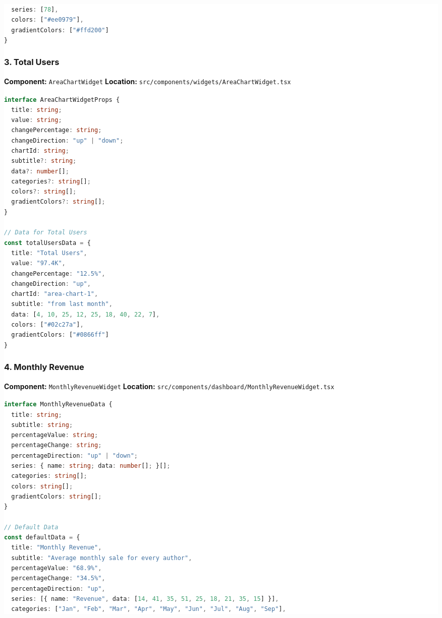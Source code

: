 ```typescript
  series: [78],
  colors: ["#ee0979"],
  gradientColors: ["#ffd200"]
}
```

### 3. Total Users
**Component:** `AreaChartWidget`
**Location:** `src/components/widgets/AreaChartWidget.tsx`

```typescript
interface AreaChartWidgetProps {
  title: string;
  value: string;
  changePercentage: string;
  changeDirection: "up" | "down";
  chartId: string;
  subtitle?: string;
  data?: number[];
  categories?: string[];
  colors?: string[];
  gradientColors?: string[];
}

// Data for Total Users
const totalUsersData = {
  title: "Total Users",
  value: "97.4K",
  changePercentage: "12.5%",
  changeDirection: "up",
  chartId: "area-chart-1",
  subtitle: "from last month",
  data: [4, 10, 25, 12, 25, 18, 40, 22, 7],
  colors: ["#02c27a"],
  gradientColors: ["#0866ff"]
}
```

### 4. Monthly Revenue
**Component:** `MonthlyRevenueWidget`
**Location:** `src/components/dashboard/MonthlyRevenueWidget.tsx`

```typescript
interface MonthlyRevenueData {
  title: string;
  subtitle: string;
  percentageValue: string;
  percentageChange: string;
  percentageDirection: "up" | "down";
  series: { name: string; data: number[]; }[];
  categories: string[];
  colors: string[];
  gradientColors: string[];
}

// Default Data
const defaultData = {
  title: "Monthly Revenue",
  subtitle: "Average monthly sale for every author",
  percentageValue: "68.9%",
  percentageChange: "34.5%",
  percentageDirection: "up",
  series: [{ name: "Revenue", data: [14, 41, 35, 51, 25, 18, 21, 35, 15] }],
  categories: ["Jan", "Feb", "Mar", "Apr", "May", "Jun", "Jul", "Aug", "Sep"],
```